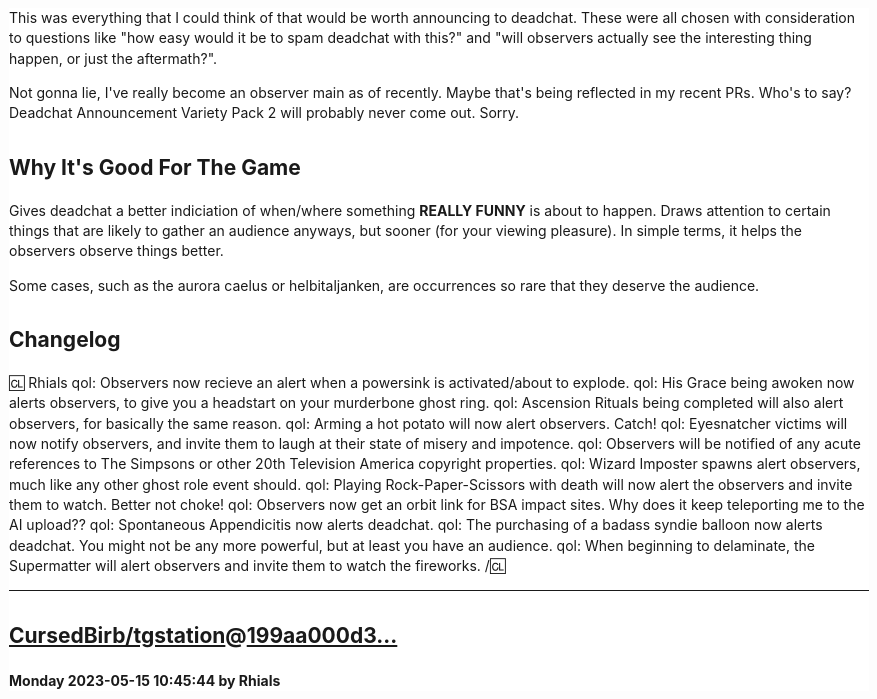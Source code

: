 This was everything that I could think of that would be worth announcing
to deadchat. These were all chosen with consideration to questions like
"how easy would it be to spam deadchat with this?" and "will observers
actually see the interesting thing happen, or just the aftermath?".

Not gonna lie, I've really become an observer main as of recently. Maybe
that's being reflected in my recent PRs. Who's to say? Deadchat
Announcement Variety Pack 2 will probably never come out. Sorry.
## Why It's Good For The Game

Gives deadchat a better indiciation of when/where something **REALLY
FUNNY** is about to happen. Draws attention to certain things that are
likely to gather an audience anyways, but sooner (for your viewing
pleasure). In simple terms, it helps the observers observe things
better.

Some cases, such as the aurora caelus or helbitaljanken, are occurrences
so rare that they deserve the audience.
## Changelog
:cl: Rhials
qol: Observers now recieve an alert when a powersink is activated/about
to explode.
qol: His Grace being awoken now alerts observers, to give you a
headstart on your murderbone ghost ring.
qol: Ascension Rituals being completed will also alert observers, for
basically the same reason.
qol: Arming a hot potato will now alert observers. Catch!
qol: Eyesnatcher victims will now notify observers, and invite them to
laugh at their state of misery and impotence.
qol: Observers will be notified of any acute references to The Simpsons
or other 20th Television America copyright properties.
qol: Wizard Imposter spawns alert observers, much like any other ghost
role event should.
qol: Playing Rock-Paper-Scissors with death will now alert the observers
and invite them to watch. Better not choke!
qol: Observers now get an orbit link for BSA impact sites. Why does it
keep teleporting me to the AI upload??
qol: Spontaneous Appendicitis now alerts deadchat. 
qol: The purchasing of a badass syndie balloon now alerts deadchat. You
might not be any more powerful, but at least you have an audience.
qol: When beginning to delaminate, the Supermatter will alert observers
and invite them to watch the fireworks.
/:cl:

---
## [CursedBirb/tgstation](https://github.com/CursedBirb/tgstation)@[199aa000d3...](https://github.com/CursedBirb/tgstation/commit/199aa000d3f46ee4386a65079992e4b9d0f2537d)
#### Monday 2023-05-15 10:45:44 by Rhials
